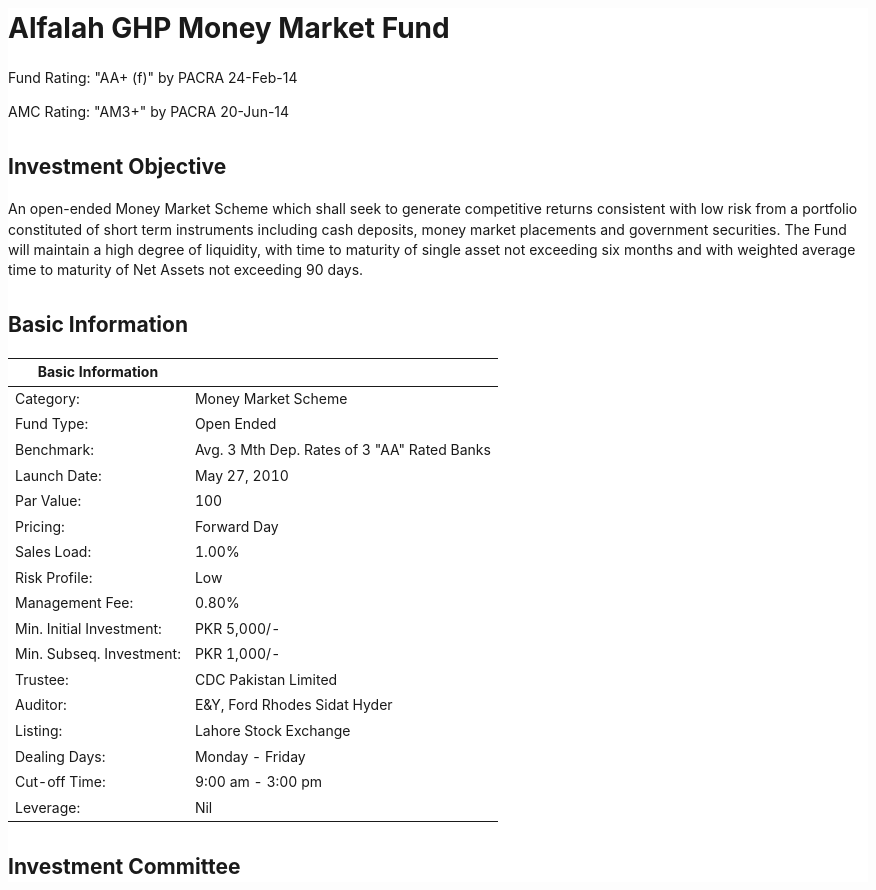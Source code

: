 # Alfalah GHP Money Market Fund

Fund Rating: "AA+ (f)" by PACRA 24-Feb-14

AMC Rating: "AM3+" by PACRA 20-Jun-14

## Investment Objective

An open-ended Money Market Scheme which shall seek to generate competitive returns consistent with low risk from a portfolio constituted of short term instruments including cash deposits, money market placements and government securities. The Fund will maintain a high degree of liquidity, with time to maturity of single asset not exceeding six months and with weighted average time to maturity of Net Assets not exceeding 90 days.

## Basic Information

| Basic Information        |                                             |
| ------------------------ | ------------------------------------------- |
| Category:                | Money Market Scheme                         |
| Fund Type:               | Open Ended                                  |
| Benchmark:               | Avg. 3 Mth Dep. Rates of 3 "AA" Rated Banks |
| Launch Date:             | May 27, 2010                                |
| Par Value:               | 100                                         |
| Pricing:                 | Forward Day                                 |
| Sales Load:              | 1.00%                                       |
| Risk Profile:            | Low                                         |
| Management Fee:          | 0.80%                                       |
| Min. Initial Investment: | PKR 5,000/-                                 |
| Min. Subseq. Investment: | PKR 1,000/-                                 |
| Trustee:                 | CDC Pakistan Limited                        |
| Auditor:                 | E&Y, Ford Rhodes Sidat Hyder                |
| Listing:                 | Lahore Stock Exchange                       |
| Dealing Days:            | Monday - Friday                             |
| Cut-off Time:            | 9:00 am - 3:00 pm                           |
| Leverage:                | Nil                                         |

## Investment Committee
